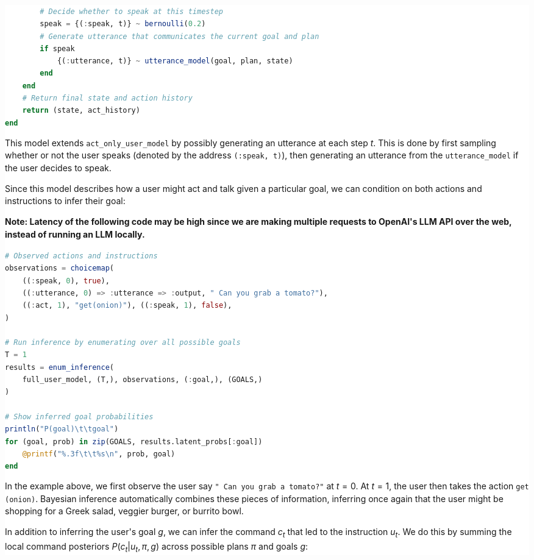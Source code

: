 ````julia
        # Decide whether to speak at this timestep
        speak = {(:speak, t)} ~ bernoulli(0.2)
        # Generate utterance that communicates the current goal and plan
        if speak
            {(:utterance, t)} ~ utterance_model(goal, plan, state)
        end
    end
    # Return final state and action history
    return (state, act_history)
end
````

This model extends `act_only_user_model` by possibly generating an utterance at
each step $t$. This is done by first sampling whether or not the user speaks
(denoted by the address `(:speak, t)`), then generating an utterance from the
`utterance_model` if the user decides to speak.

Since this model describes how a user might act and talk given a particular
goal, we can condition on both actions and instructions to infer their goal:

**Note: Latency of the following code may be high since we are making multiple
requests to OpenAI's LLM API over the web, instead of running an LLM locally.**

````julia
# Observed actions and instructions
observations = choicemap(
    ((:speak, 0), true),
    ((:utterance, 0) => :utterance => :output, " Can you grab a tomato?"),
    ((:act, 1), "get(onion)"), ((:speak, 1), false),
)

# Run inference by enumerating over all possible goals
T = 1
results = enum_inference(
    full_user_model, (T,), observations, (:goal,), (GOALS,)
)

# Show inferred goal probabilities
println("P(goal)\t\tgoal")
for (goal, prob) in zip(GOALS, results.latent_probs[:goal])
    @printf("%.3f\t\t%s\n", prob, goal)
end
````

In the example above, we first observe the user say `" Can you grab a tomato?"`
at $t=0$. At $t=1$, the user then takes the action `get(onion)`. Bayesian
inference automatically combines these pieces of information, inferring once
again that the user might be shopping for a Greek salad, veggier burger, or
burrito bowl.

In addition to inferring the user's goal $g$, we can infer the command $c_t$
that led to the instruction $u_t$. We do this by summing the local command
posteriors $P(c_t | u_t, \pi, g)$ across possible plans $\pi$ and goals $g$:
